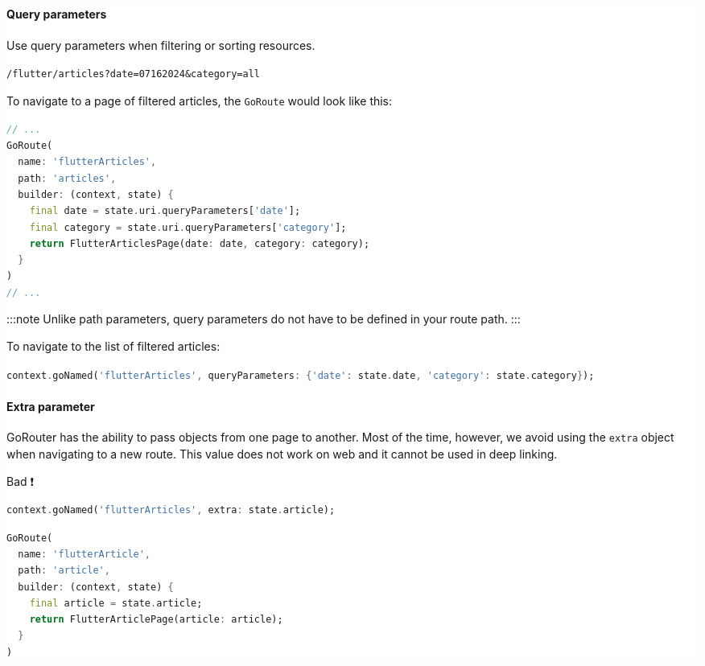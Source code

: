 #### Query parameters

Use query parameters when filtering or sorting resources.

```txt
/flutter/articles?date=07162024&category=all
```

To navigate to a page of filtered articles, the `GoRoute` would look like this:

```dart
// ...
GoRoute(
  name: 'flutterArticles',
  path: 'articles',
  builder: (context, state) {
    final date = state.uri.queryParameters['date'];
    final category = state.uri.queryParameters['category'];
    return FlutterArticlesPage(date: date, category: category);
  }
)
// ...
```

:::note
Unlike path parameters, query parameters do not have to be defined in your route path.
:::

To navigate to the list of filtered articles:

```dart
context.goNamed('flutterArticles', queryParameters: {'date': state.date, 'category': state.category});
```

#### Extra parameter

GoRouter has the ability to pass objects from one page to another. Most of the time, however, we avoid using the `extra` object when navigating to a new route. This value does not work on web and it cannot be used in deep linking.

Bad ❗️

```dart
context.goNamed('flutterArticles', extra: state.article);
```

```dart
GoRoute(
  name: 'flutterArticle',
  path: 'article',
  builder: (context, state) {
    final article = state.article;
    return FlutterArticlePage(article: article);
  }
)
```
